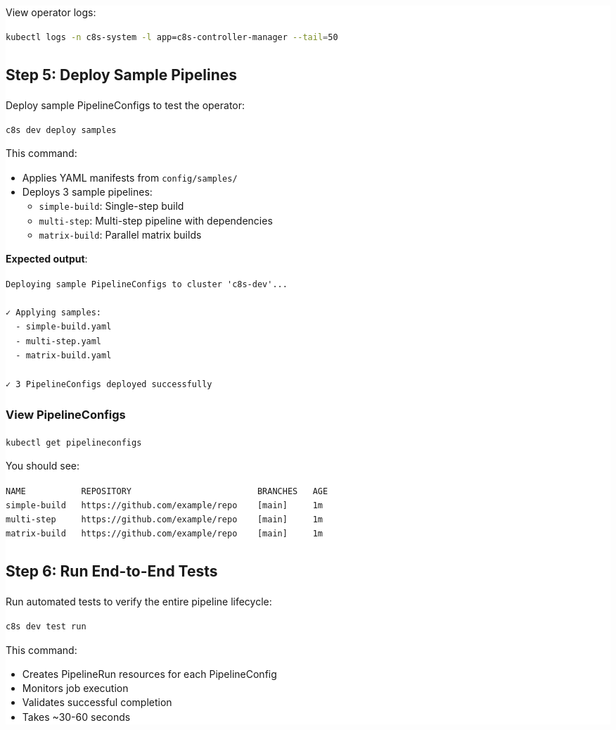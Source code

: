 View operator logs:
```bash
kubectl logs -n c8s-system -l app=c8s-controller-manager --tail=50
```

## Step 5: Deploy Sample Pipelines

Deploy sample PipelineConfigs to test the operator:

```bash
c8s dev deploy samples
```

This command:
- Applies YAML manifests from `config/samples/`
- Deploys 3 sample pipelines:
  - `simple-build`: Single-step build
  - `multi-step`: Multi-step pipeline with dependencies
  - `matrix-build`: Parallel matrix builds

**Expected output**:
```
Deploying sample PipelineConfigs to cluster 'c8s-dev'...

✓ Applying samples:
  - simple-build.yaml
  - multi-step.yaml
  - matrix-build.yaml

✓ 3 PipelineConfigs deployed successfully
```

### View PipelineConfigs

```bash
kubectl get pipelineconfigs
```

You should see:
```
NAME           REPOSITORY                         BRANCHES   AGE
simple-build   https://github.com/example/repo    [main]     1m
multi-step     https://github.com/example/repo    [main]     1m
matrix-build   https://github.com/example/repo    [main]     1m
```

## Step 6: Run End-to-End Tests

Run automated tests to verify the entire pipeline lifecycle:

```bash
c8s dev test run
```

This command:
- Creates PipelineRun resources for each PipelineConfig
- Monitors job execution
- Validates successful completion
- Takes ~30-60 seconds
